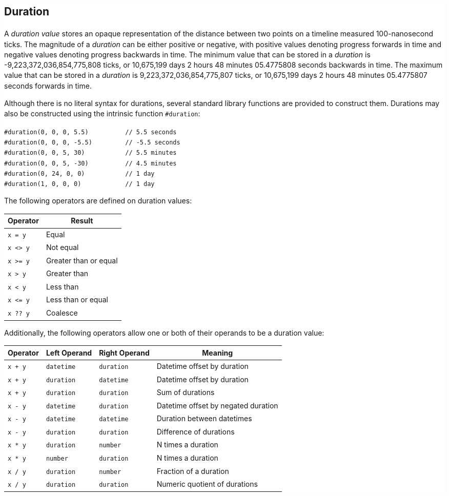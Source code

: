 ## Duration

A _duration value_ stores an opaque representation of the distance between two points on a timeline measured 100-nanosecond ticks. The magnitude of a _duration_ can be either positive or negative, with positive values denoting progress forwards in time and negative values denoting progress backwards in time. The minimum value that can be stored in a _duration_ is -9,223,372,036,854,775,808 ticks, or 10,675,199 days 2 hours 48 minutes 05.4775808 seconds backwards in time. The maximum value that can be stored in a _duration_ is 9,223,372,036,854,775,807 ticks, or 10,675,199 days 2 hours 48 minutes 05.4775807 seconds forwards in time.

Although there is no literal syntax for durations, several standard library functions are provided to construct them. Durations may also be constructed using the intrinsic function `#duration`:

```powerquery-m
#duration(0, 0, 0, 5.5)          // 5.5 seconds 
#duration(0, 0, 0, -5.5)         // -5.5 seconds 
#duration(0, 0, 5, 30)           // 5.5 minutes 
#duration(0, 0, 5, -30)          // 4.5 minutes 
#duration(0, 24, 0, 0)           // 1 day 
#duration(1, 0, 0, 0)            // 1 day
```

The following operators are defined on duration values:

| Operator | Result |
| -------- | ------ |
| `x = y` | Equal |
| `x <> y` | Not equal |
| `x >= y` | Greater than or equal |
| `x > y` | Greater than |
| `x < y` | Less than |
| `x <= y` | Less than or equal |
| `x ?? y` | Coalesce |

Additionally, the following operators allow one or both of their operands to be a duration value:

| Operator | Left Operand | Right Operand | Meaning |
| -------- | ------------ | ------------- | ------- |
| `x + y` | `datetime` | `duration` | Datetime offset by duration |
| `x + y` | `duration` | `datetime` | Datetime offset by duration |
| `x + y` | `duration` | `duration` | Sum of durations |
| `x - y` | `datetime` | `duration` | Datetime offset by negated duration |
| `x - y` | `datetime` | `datetime` | Duration between datetimes |
| `x - y` | `duration` | `duration` | Difference of durations |
| `x * y` | `duration` | `number` | N times a duration |
| `x * y` | `number` | `duration` | N times a duration |
| `x / y` | `duration` | `number` | Fraction of a duration |
| `x / y` | `duration` | `duration` | Numeric quotient of durations |
